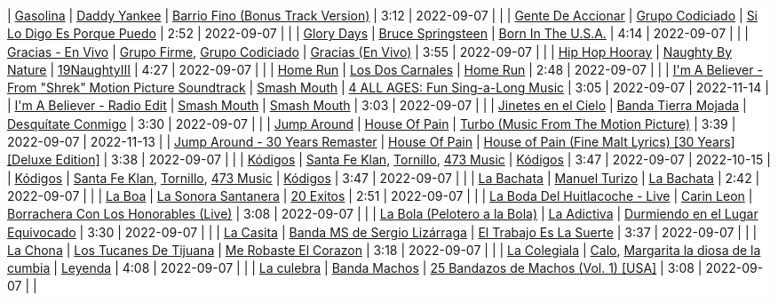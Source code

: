 | [Gasolina](https://open.spotify.com/track/228BxWXUYQPJrJYHDLOHkj) | [Daddy Yankee](https://open.spotify.com/artist/4VMYDCV2IEDYJArk749S6m) | [Barrio Fino \(Bonus Track Version\)](https://open.spotify.com/album/4pLuE50wL9T26lSv42X0J2) | 3:12 | 2022-09-07 |  |
| [Gente De Accionar](https://open.spotify.com/track/3ZpajXo0KgjHw5WSMMIDfy) | [Grupo Codiciado](https://open.spotify.com/artist/4aWhlVjiUjYHpVWBPP8AFc) | [Si Lo Digo Es Porque Puedo](https://open.spotify.com/album/36T7295UHRjUmh2HxKNkDR) | 2:52 | 2022-09-07 |  |
| [Glory Days](https://open.spotify.com/track/2Y90nL1ohB4sgYELDs7uNx) | [Bruce Springsteen](https://open.spotify.com/artist/3eqjTLE0HfPfh78zjh6TqT) | [Born In The U.S.A.](https://open.spotify.com/album/0PMasrHdpaoIRuHuhHp72O) | 4:14 | 2022-09-07 |  |
| [Gracias \- En Vivo](https://open.spotify.com/track/2XlGKZNMkRKvEJsbwQ6MCl) | [Grupo Firme](https://open.spotify.com/artist/1dKdetem2xEmjgvyymzytS), [Grupo Codiciado](https://open.spotify.com/artist/4aWhlVjiUjYHpVWBPP8AFc) | [Gracias \(En Vivo\)](https://open.spotify.com/album/1J5sBLRkJnpnXOYK31M2ad) | 3:55 | 2022-09-07 |  |
| [Hip Hop Hooray](https://open.spotify.com/track/1SyQ6t9RdRBK0QUCS6a797) | [Naughty By Nature](https://open.spotify.com/artist/4Otx4bRLSfpah5kX8hdgDC) | [19NaughtyIII](https://open.spotify.com/album/1APlzmzWwXz3ElpmdWF5KA) | 4:27 | 2022-09-07 |  |
| [Home Run](https://open.spotify.com/track/4RpMlYxvcb2jIWhQzZOOsZ) | [Los Dos Carnales](https://open.spotify.com/artist/25UNJbwGZSQKvz5cPLWlv3) | [Home Run](https://open.spotify.com/album/2r3lhz9lFzhX9eWZTivN7t) | 2:48 | 2022-09-07 |  |
| [I'm A Believer \- From "Shrek" Motion Picture Soundtrack](https://open.spotify.com/track/51vENLJkBCO5Rw3pc2SqW7) | [Smash Mouth](https://open.spotify.com/artist/2iEvnFsWxR0Syqu2JNopAd) | [4 ALL AGES: Fun Sing\-a\-Long Music](https://open.spotify.com/album/6jvRW9TMq36Pa91hBINOLq) | 3:05 | 2022-09-07 | 2022-11-14 |
| [I'm A Believer \- Radio Edit](https://open.spotify.com/track/1RC5Mb0VhnlhnMlFDnrvE0) | [Smash Mouth](https://open.spotify.com/artist/2iEvnFsWxR0Syqu2JNopAd) | [Smash Mouth](https://open.spotify.com/album/0E0q3hPeALlDvoDvYztYeH) | 3:03 | 2022-09-07 |  |
| [Jinetes en el Cielo](https://open.spotify.com/track/4SBMb814lP3UT0yG2ycJZa) | [Banda Tierra Mojada](https://open.spotify.com/artist/7qiTcZri2NHe9Et3zAPAci) | [Desquítate Conmigo](https://open.spotify.com/album/3khJ0CsPZTkhU2PidmUk6S) | 3:30 | 2022-09-07 |  |
| [Jump Around](https://open.spotify.com/track/3DjB1HJod8AA35UBqrC95A) | [House Of Pain](https://open.spotify.com/artist/0AuW7OCyKfFrsMbtHrYgIV) | [Turbo \(Music From The Motion Picture\)](https://open.spotify.com/album/57oY3i5cyOsr4JsBidlAoh) | 3:39 | 2022-09-07 | 2022-11-13 |
| [Jump Around \- 30 Years Remaster](https://open.spotify.com/track/7L93GESzq43UkKUt5FsOCq) | [House Of Pain](https://open.spotify.com/artist/0AuW7OCyKfFrsMbtHrYgIV) | [House of Pain \(Fine Malt Lyrics\) \[30 Years\] \[Deluxe Edition\]](https://open.spotify.com/album/1GYvmeraQXDxxSC9T3RDvM) | 3:38 | 2022-09-07 |  |
| [Kódigos](https://open.spotify.com/track/4UmrVmSgfJPsYPqUdVxeYJ) | [Santa Fe Klan](https://open.spotify.com/artist/4tm8CEdm4pkQsEh4jIr9Yp), [Tornillo](https://open.spotify.com/artist/5OGraDcSkO4oTWthkm77WL), [473 Music](https://open.spotify.com/artist/5RNHJe1xtJ3dKLb28DPT0V) | [Kódigos](https://open.spotify.com/album/3UPYvtNRePhVMLVrxR5a8i) | 3:47 | 2022-09-07 | 2022-10-15 |
| [Kódigos](https://open.spotify.com/track/6kMOMMTx2xVeL949eA43ld) | [Santa Fe Klan](https://open.spotify.com/artist/4tm8CEdm4pkQsEh4jIr9Yp), [Tornillo](https://open.spotify.com/artist/5OGraDcSkO4oTWthkm77WL), [473 Music](https://open.spotify.com/artist/5RNHJe1xtJ3dKLb28DPT0V) | [Kódigos](https://open.spotify.com/album/0b5audVuKMeEU2EW1Dl4CS) | 3:47 | 2022-09-07 |  |
| [La Bachata](https://open.spotify.com/track/5ww2BF9slyYgNOk37BlC4u) | [Manuel Turizo](https://open.spotify.com/artist/0tmwSHipWxN12fsoLcFU3B) | [La Bachata](https://open.spotify.com/album/1TpGeAzOJgAGdPkcWl95r2) | 2:42 | 2022-09-07 |  |
| [La Boa](https://open.spotify.com/track/4UmKFyEKaew90RWzqbTalb) | [La Sonora Santanera](https://open.spotify.com/artist/3CsPxFJGyNa9ep79CFWN77) | [20 Exitos](https://open.spotify.com/album/2VAfS6wE5hokS4Nb5I0p4O) | 2:51 | 2022-09-07 |  |
| [La Boda Del Huitlacoche \- Live](https://open.spotify.com/track/1Tcm4Qi0lbzXofH11MIzJs) | [Carin Leon](https://open.spotify.com/artist/66ihevNkSYNzRAl44dx6jJ) | [Borrachera Con Los Honorables \(Live\)](https://open.spotify.com/album/6dvpGPwp36h1DYPUbp2dmv) | 3:08 | 2022-09-07 |  |
| [La Bola \(Pelotero a la Bola\)](https://open.spotify.com/track/2pdaGbHeRy6i5DJuWbLg3t) | [La Adictiva](https://open.spotify.com/artist/49EE6lVLgU8sp7dFgPshgM) | [Durmiendo en el Lugar Equivocado](https://open.spotify.com/album/50x6RBfdV0Ao2eX3T2ekty) | 3:30 | 2022-09-07 |  |
| [La Casita](https://open.spotify.com/track/0vtYnEw1eJwW26BrBnOAYJ) | [Banda MS de Sergio Lizárraga](https://open.spotify.com/artist/2C6i0I5RiGzDKN9IAF8reh) | [El Trabajo Es La Suerte](https://open.spotify.com/album/4j7afzzctfV0UPUrJKWCQk) | 3:37 | 2022-09-07 |  |
| [La Chona](https://open.spotify.com/track/6pq7EtEDWgD5Sh02RJaXK7) | [Los Tucanes De Tijuana](https://open.spotify.com/artist/014WIDx7H4BRCHB1faiisK) | [Me Robaste El Corazon](https://open.spotify.com/album/127PyrgkTjtB5HTFNlIG2Y) | 3:18 | 2022-09-07 |  |
| [La Colegiala](https://open.spotify.com/track/6Ds2mSfCcXskyuUcKnh5kK) | [Calo](https://open.spotify.com/artist/2Qm12OdHFDHSpWhBMpO16L), [Margarita la diosa de la cumbia](https://open.spotify.com/artist/2vdi5RS6XV5Qy7J5GgDqgn) | [Leyenda](https://open.spotify.com/album/4adY26jTGV09nyL11n5bil) | 4:08 | 2022-09-07 |  |
| [La culebra](https://open.spotify.com/track/6bJlR3XVNgAOIkKdiKkZz4) | [Banda Machos](https://open.spotify.com/artist/7MyUjj79oHy7I8RocrtzZ2) | [25 Bandazos de Machos \(Vol\. 1\) \[USA\]](https://open.spotify.com/album/641IjGwd385qV3RVouieUv) | 3:08 | 2022-09-07 |  |